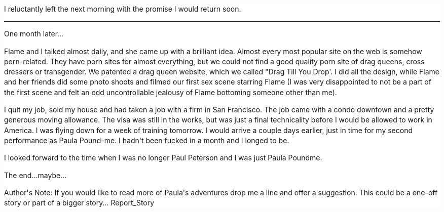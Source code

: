 I reluctantly left the next morning with the promise I would return soon. 

***** 

One month later... 

Flame and I talked almost daily, and she came up with a brilliant idea. Almost every most popular site on the web is somehow porn-related. They have porn sites for almost everything, but we could not find a good quality porn site of drag queens, cross dressers or transgender. We patented a drag queen website, which we called "Drag Till You Drop'. I did all the design, while Flame and her friends did some photo shoots and filmed our first sex scene starring Flame (I was very disappointed to not be a part of the first scene and felt an odd uncontrollable jealousy of Flame bottoming someone other than me). 

I quit my job, sold my house and had taken a job with a firm in San Francisco. The job came with a condo downtown and a pretty generous moving allowance. The visa was still in the works, but was just a final technicality before I would be allowed to work in America. I was flying down for a week of training tomorrow. I would arrive a couple days earlier, just in time for my second performance as Paula Pound-me. I hadn't been fucked in a month and I longed to be. 

I looked forward to the time when I was no longer Paul Peterson and I was just Paula Poundme. 

The end...maybe... 

Author's Note: If you would like to read more of Paula's adventures drop me a line and offer a suggestion. This could be a one-off story or part of a bigger story... Report_Story 
